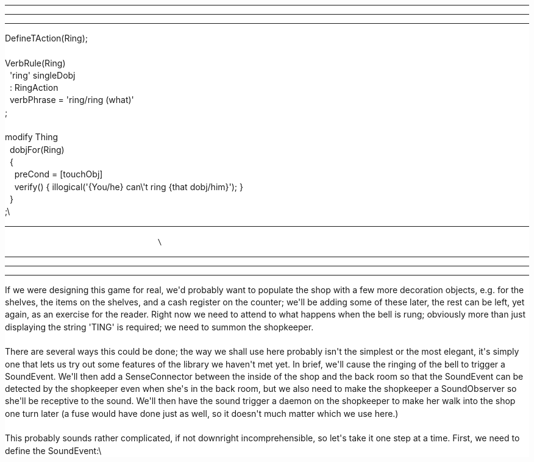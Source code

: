   ----------------------------------- -----------------------------------

  -- --
     
  -- --

DefineTAction(Ring);\
\
VerbRule(Ring)\
  \'ring\' singleDobj\
  : RingAction\
  verbPhrase = \'ring/ring (what)\'\
;\
\
modify Thing\
  dobjFor(Ring) \
  {\
    preCond = \[touchObj\]\
    verify() { illogical(\'{You/he} can\\\'t ring {that dobj/him}\'); }\
  }\
;\

  ----------------------------------- -----------------------------------
                                       \

  ----------------------------------- -----------------------------------

  -- --
     
  -- --

If we were designing this game for real, we\'d probably want to populate
the shop with a few more decoration objects, e.g. for the shelves, the
items on the shelves, and a cash register on the counter; we\'ll be
adding some of these later, the rest can be left, yet again, as an
exercise for the reader. Right now we need to attend to what happens
when the bell is rung; obviously more than just displaying the string
\'TING\' is required; we need to summon the shopkeeper.\
\
There are several ways this could be done; the way we shall use here
probably isn\'t the simplest or the most elegant, it\'s simply one that
lets us try out some features of the library we haven\'t met yet. In
brief, we\'ll cause the ringing of the bell to trigger a SoundEvent.
We\'ll then add a SenseConnector between the inside of the shop and the
back room so that the SoundEvent can be detected by the shopkeeper even
when she\'s in the back room, but we also need to make the shopkeeper a
SoundObserver so she\'ll be receptive to the sound. We\'ll then have the
sound trigger a daemon on the shopkeeper to make her walk into the shop
one turn later (a fuse would have done just as well, so it doesn\'t much
matter which we use here.)\
\
This probably sounds rather complicated, if not downright
incomprehensible, so let\'s take it one step at a time. First, we need
to define the SoundEvent:\
